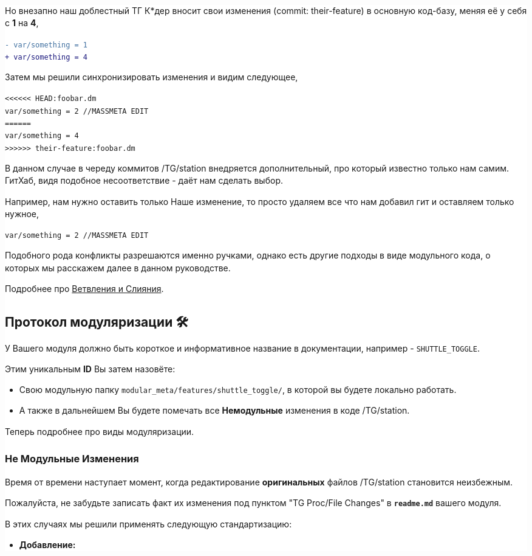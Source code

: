 Но внезапно наш доблестный ТГ К*дер вносит свои изменения (commit: their-feature) в основную код-базу, меняя её у себя с **1** на **4**,

```diff
- var/something = 1
+ var/something = 4
```
Затем мы решили синхронизировать изменения и видим следующее,

```byond
<<<<<< HEAD:foobar.dm
var/something = 2 //MASSMETA EDIT
======
var/something = 4
>>>>>> their-feature:foobar.dm
```

В данном случае в череду коммитов /TG/station внедряется дополнительный, про который известно только нам самим. ГитХаб, видя подобное несоответствие - даёт нам сделать выбор.

Например, нам нужно оставить только Наше изменение, то просто удаляем все что нам добавил гит и оставляем только нужное,

```byond
var/something = 2 //MASSMETA EDIT
```

Подобного рода конфликты разрешаются именно ручками, однако есть другие подходы в виде модульного кода, о которых мы расскажем далее в данном руководстве.

Подробнее про [Ветвления и Слияния](https://git-scm.com/book/ru/v2/Ветвление-в-Git-Основы-ветвления-и-слияния).

## Протокол модуляризации 🛠️

У Вашего модуля должно быть короткое и информативное название в документации, например - `SHUTTLE_TOGGLE`.

Этим уникальным **ID** Вы затем назовёте:

- Свою модульную папку `modular_meta/features/shuttle_toggle/`, в которой вы будете локально работать.

- А также в дальнейшем Вы будете помечать все **Немодульные** изменения в коде /TG/station.

Теперь подробнее про виды модуляризации.

### Не Модульные Изменения

Время от времени наступает момент, когда редактирование **оригинальных** файлов /TG/station становится неизбежным.

Пожалуйста, не забудьте записать факт их изменения под пунктом "TG Proc/File Changes" в **`readme.md`** вашего модуля.

В этих случаях мы решили применять следующую стандартизацию:

- **Добавление:**
